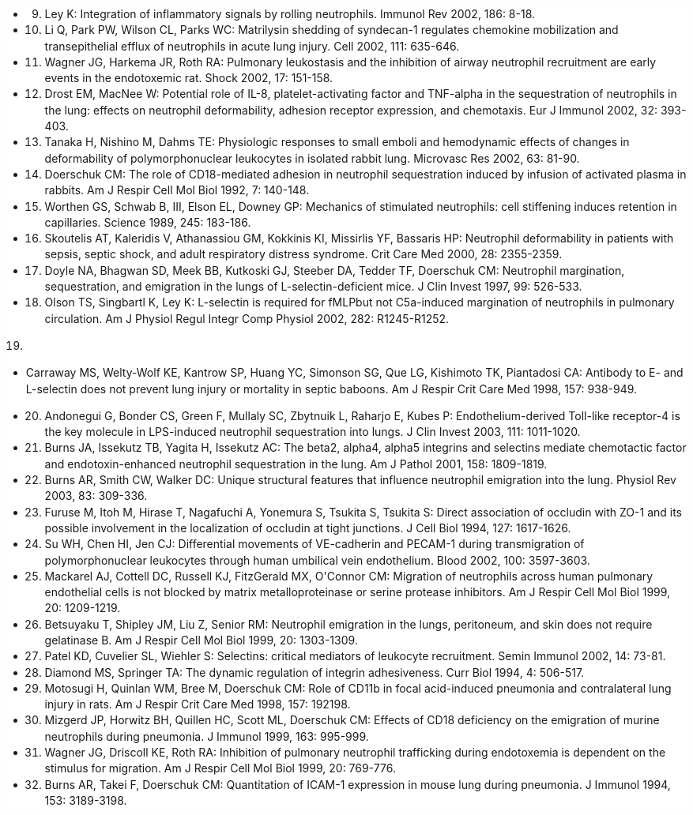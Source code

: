- 9. Ley  K: Integration  of  inflammatory  signals  by  rolling  neutrophils. Immunol Rev 2002, 186: 8-18.
- 10. Li  Q,  Park  PW,  Wilson  CL,  Parks  WC: Matrilysin  shedding of syndecan-1  regulates  chemokine  mobilization  and  transepithelial  efflux  of  neutrophils  in  acute  lung  injury. Cell 2002, 111: 635-646.
- 11. Wagner JG, Harkema JR, Roth RA: Pulmonary leukostasis and the inhibition of airway  neutrophil recruitment  are  early events in the endotoxemic rat. Shock 2002, 17: 151-158.
- 12. Drost EM, MacNee W: Potential role of IL-8, platelet-activating factor and TNF-alpha in the sequestration of neutrophils in the lung:  effects  on  neutrophil  deformability,  adhesion  receptor expression, and chemotaxis. Eur J Immunol 2002, 32: 393-403.
- 13. Tanaka  H,  Nishino  M,  Dahms  TE: Physiologic  responses  to small emboli and hemodynamic  effects of changes in deformability  of  polymorphonuclear  leukocytes  in  isolated rabbit lung. Microvasc Res 2002, 63: 81-90.
- 14. Doerschuk CM: The role of CD18-mediated adhesion in neutrophil sequestration induced by infusion of activated plasma in rabbits. Am J Respir Cell Mol Biol 1992, 7: 140-148.
- 15. Worthen GS, Schwab B, III, Elson EL, Downey GP: Mechanics of stimulated  neutrophils:  cell  stiffening  induces  retention  in capillaries. Science 1989, 245: 183-186.
- 16. Skoutelis AT, Kaleridis V, Athanassiou GM, Kokkinis KI, Missirlis YF,  Bassaris  HP: Neutrophil  deformability  in  patients  with sepsis, septic shock, and adult respiratory distress syndrome. Crit Care Med 2000, 28: 2355-2359.
- 17. Doyle  NA,  Bhagwan  SD,  Meek  BB,  Kutkoski  GJ,  Steeber  DA, Tedder TF, Doerschuk CM: Neutrophil margination, sequestration, and emigration in the lungs of L-selectin-deficient mice. J Clin Invest 1997, 99: 526-533.
- 18. Olson TS, Singbartl K, Ley K: L-selectin is required for fMLPbut not C5a-induced margination of neutrophils in pulmonary circulation. Am J Physiol Regul Integr Comp Physiol 2002, 282: R1245-R1252.

19.

- Carraway MS, Welty-Wolf KE, Kantrow SP, Huang YC, Simonson SG, Que LG, Kishimoto TK, Piantadosi CA: Antibody to E- and L-selectin does not prevent lung injury or mortality in septic baboons. Am J Respir Crit Care Med 1998, 157: 938-949.
- 20. Andonegui  G,  Bonder  CS,  Green  F,  Mullaly  SC,  Zbytnuik  L, Raharjo E,  Kubes P: Endothelium-derived Toll-like receptor-4 is the key molecule in LPS-induced neutrophil sequestration into lungs. J Clin Invest 2003, 111: 1011-1020.
- 21. Burns JA, Issekutz TB, Yagita H, Issekutz AC: The beta2, alpha4, alpha5  integrins  and  selectins  mediate  chemotactic  factor and endotoxin-enhanced neutrophil sequestration in the lung. Am J Pathol 2001, 158: 1809-1819.
- 22. Burns  AR,  Smith  CW,  Walker  DC: Unique structural  features that influence neutrophil emigration into the lung. Physiol Rev 2003, 83: 309-336.
- 23. Furuse M, Itoh M, Hirase T, Nagafuchi A, Yonemura S, Tsukita S, Tsukita  S: Direct  association  of  occludin  with  ZO-1  and  its possible  involvement  in  the  localization  of  occludin  at  tight junctions. J Cell Biol 1994, 127: 1617-1626.
- 24. Su WH, Chen HI, Jen CJ: Differential  movements of VE-cadherin and PECAM-1 during transmigration of polymorphonuclear leukocytes through human umbilical vein endothelium. Blood 2002, 100: 3597-3603.

- 25. Mackarel  AJ,  Cottell  DC,  Russell  KJ,  FitzGerald  MX,  O'Connor CM: Migration of neutrophils across human  pulmonary endothelial  cells  is  not  blocked  by  matrix  metalloproteinase or serine protease inhibitors. Am J Respir Cell Mol Biol 1999, 20: 1209-1219.
- 26. Betsuyaku T, Shipley JM, Liu Z, Senior RM: Neutrophil emigration  in  the  lungs,  peritoneum,  and  skin  does  not  require gelatinase B. Am J Respir Cell Mol Biol 1999, 20: 1303-1309.
- 27. Patel KD, Cuvelier SL, Wiehler S: Selectins: critical mediators of leukocyte recruitment. Semin Immunol 2002, 14: 73-81.
- 28. Diamond MS, Springer TA: The dynamic regulation of integrin adhesiveness. Curr Biol 1994, 4: 506-517.
- 29. Motosugi  H,  Quinlan  WM,  Bree  M,  Doerschuk  CM: Role  of CD11b  in  focal  acid-induced  pneumonia  and  contralateral lung injury in rats. Am J Respir Crit Care Med 1998, 157: 192198.
- 30. Mizgerd JP, Horwitz BH, Quillen HC, Scott ML, Doerschuk CM: Effects of CD18 deficiency on the emigration of murine neutrophils during pneumonia. J Immunol 1999, 163: 995-999.
- 31. Wagner JG, Driscoll KE, Roth RA: Inhibition of pulmonary neutrophil  trafficking  during  endotoxemia  is  dependent  on  the stimulus  for  migration. Am  J  Respir  Cell  Mol  Biol 1999, 20: 769-776.
- 32. Burns  AR,  Takei  F,  Doerschuk  CM: Quantitation  of  ICAM-1 expression in mouse lung during pneumonia. J Immunol 1994, 153: 3189-3198.